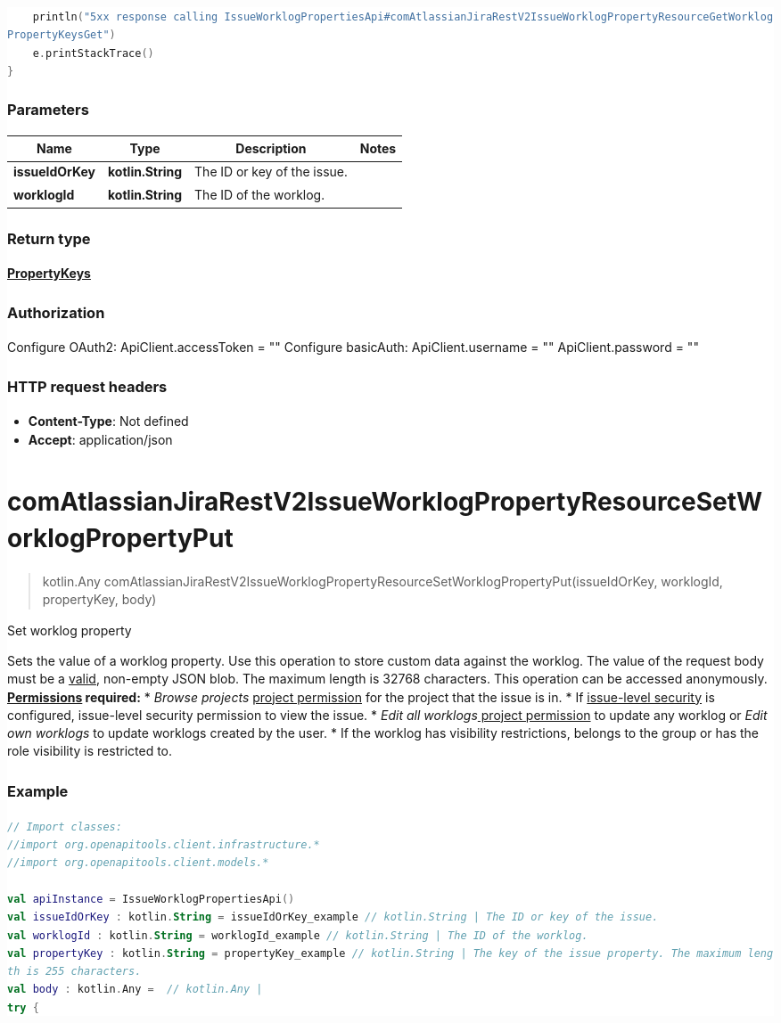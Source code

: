 ```kotlin
    println("5xx response calling IssueWorklogPropertiesApi#comAtlassianJiraRestV2IssueWorklogPropertyResourceGetWorklogPropertyKeysGet")
    e.printStackTrace()
}
```

### Parameters

Name | Type | Description  | Notes
------------- | ------------- | ------------- | -------------
 **issueIdOrKey** | **kotlin.String**| The ID or key of the issue. |
 **worklogId** | **kotlin.String**| The ID of the worklog. |

### Return type

[**PropertyKeys**](PropertyKeys.md)

### Authorization


Configure OAuth2:
    ApiClient.accessToken = ""
Configure basicAuth:
    ApiClient.username = ""
    ApiClient.password = ""

### HTTP request headers

 - **Content-Type**: Not defined
 - **Accept**: application/json

<a name="comAtlassianJiraRestV2IssueWorklogPropertyResourceSetWorklogPropertyPut"></a>
# **comAtlassianJiraRestV2IssueWorklogPropertyResourceSetWorklogPropertyPut**
> kotlin.Any comAtlassianJiraRestV2IssueWorklogPropertyResourceSetWorklogPropertyPut(issueIdOrKey, worklogId, propertyKey, body)

Set worklog property

Sets the value of a worklog property. Use this operation to store custom data against the worklog.  The value of the request body must be a [valid](http://tools.ietf.org/html/rfc4627), non-empty JSON blob. The maximum length is 32768 characters.  This operation can be accessed anonymously.  **[Permissions](#permissions) required:**   *  *Browse projects* [project permission](https://confluence.atlassian.com/x/yodKLg) for the project that the issue is in.  *  If [issue-level security](https://confluence.atlassian.com/x/J4lKLg) is configured, issue-level security permission to view the issue.  *  *Edit all worklogs*[ project permission](https://confluence.atlassian.com/x/yodKLg) to update any worklog or *Edit own worklogs* to update worklogs created by the user.  *  If the worklog has visibility restrictions, belongs to the group or has the role visibility is restricted to.

### Example
```kotlin
// Import classes:
//import org.openapitools.client.infrastructure.*
//import org.openapitools.client.models.*

val apiInstance = IssueWorklogPropertiesApi()
val issueIdOrKey : kotlin.String = issueIdOrKey_example // kotlin.String | The ID or key of the issue.
val worklogId : kotlin.String = worklogId_example // kotlin.String | The ID of the worklog.
val propertyKey : kotlin.String = propertyKey_example // kotlin.String | The key of the issue property. The maximum length is 255 characters.
val body : kotlin.Any =  // kotlin.Any | 
try {
```